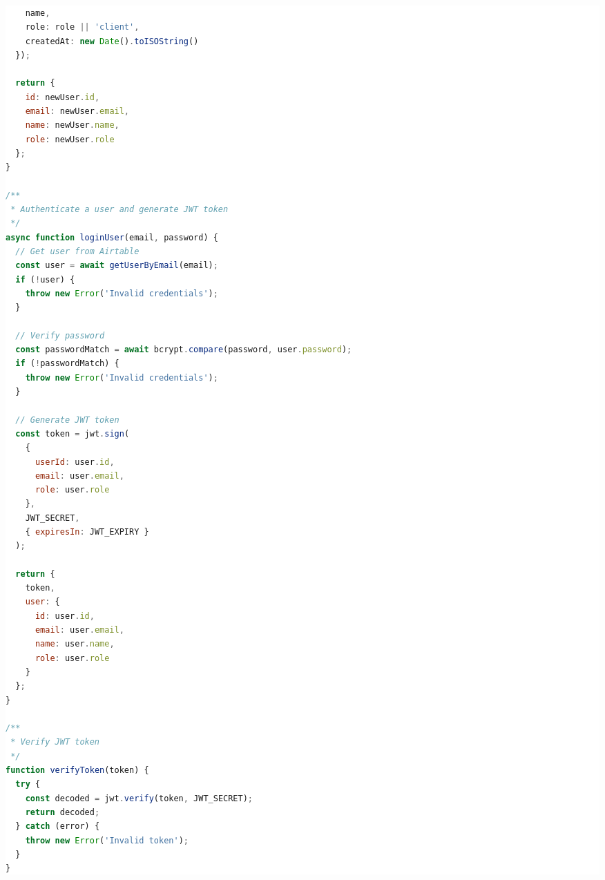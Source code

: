 ```javascript
    name,
    role: role || 'client',
    createdAt: new Date().toISOString()
  });
  
  return {
    id: newUser.id,
    email: newUser.email,
    name: newUser.name,
    role: newUser.role
  };
}

/**
 * Authenticate a user and generate JWT token
 */
async function loginUser(email, password) {
  // Get user from Airtable
  const user = await getUserByEmail(email);
  if (!user) {
    throw new Error('Invalid credentials');
  }
  
  // Verify password
  const passwordMatch = await bcrypt.compare(password, user.password);
  if (!passwordMatch) {
    throw new Error('Invalid credentials');
  }
  
  // Generate JWT token
  const token = jwt.sign(
    { 
      userId: user.id,
      email: user.email,
      role: user.role
    },
    JWT_SECRET,
    { expiresIn: JWT_EXPIRY }
  );
  
  return {
    token,
    user: {
      id: user.id,
      email: user.email,
      name: user.name,
      role: user.role
    }
  };
}

/**
 * Verify JWT token
 */
function verifyToken(token) {
  try {
    const decoded = jwt.verify(token, JWT_SECRET);
    return decoded;
  } catch (error) {
    throw new Error('Invalid token');
  }
}

```